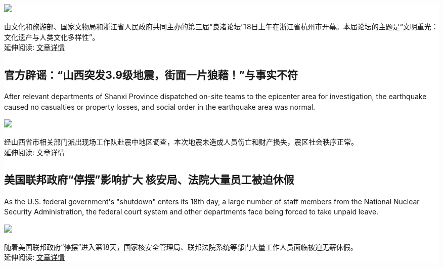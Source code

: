 <img src="https://p2.img.cctvpic.com/photoworkspace/2025/10/18/2025101819241714448.jpg" />   

由文化和旅游部、国家文物局和浙江省人民政府共同主办的第三届“良渚论坛”18日上午在浙江省杭州市开幕。本届论坛的主题是“文明重光：文化遗产与人类文化多样性”。   
延伸阅读: [文章详情](https://news.cctv.com/2025/10/18/ARTIGtIxJ8MZajRNyyrkJGKT251018.shtml)   

<qrcode title="第三届“良渚论坛”聚焦文化遗产与人类文化多样性" image="https://p2.img.cctvpic.com/photoworkspace/2025/10/18/2025101819241714448.jpg" />   

## 官方辟谣：“山西突发3.9级地震，街面一片狼藉！”与事实不符   
After relevant departments of Shanxi Province dispatched on-site teams to the epicenter area for investigation, the earthquake caused no casualties or property losses, and social order in the earthquake area was normal.   

<img src="https://p3.img.cctvpic.com/photoworkspace/2021/10/27/2021102710002599051.jpg" />   

经山西省市相关部门派出现场工作队赴震中地区调查，本次地震未造成人员伤亡和财产损失，震区社会秩序正常。   
延伸阅读: [文章详情](https://news.cctv.com/2025/10/18/ARTIvLg5unjcc6cjSGBzlTI2251018.shtml)   

<qrcode title="官方辟谣：“山西突发3.9级地震，街面一片狼藉！”与事实不符" image="https://p3.img.cctvpic.com/photoworkspace/2021/10/27/2021102710002599051.jpg" />   

## 美国联邦政府“停摆”影响扩大 核安局、法院大量员工被迫休假   
As the U.S. federal government's "shutdown" enters its 18th day, a large number of staff members from the National Nuclear Security Administration, the federal court system and other departments face being forced to take unpaid leave.   

<img src="https://p1.img.cctvpic.com/photoworkspace/2025/10/18/2025101819124396198.jpg" />   

随着美国联邦政府“停摆”进入第18天，国家核安全管理局、联邦法院系统等部门大量工作人员面临被迫无薪休假。   
延伸阅读: [文章详情](https://news.cctv.com/2025/10/18/ARTIvGUwePolUslyKQrBDrnI251018.shtml)   

<qrcode title="美国联邦政府“停摆”影响扩大 核安局、法院大量员工被迫休假" image="https://p1.img.cctvpic.com/photoworkspace/2025/10/18/2025101819124396198.jpg" />   

